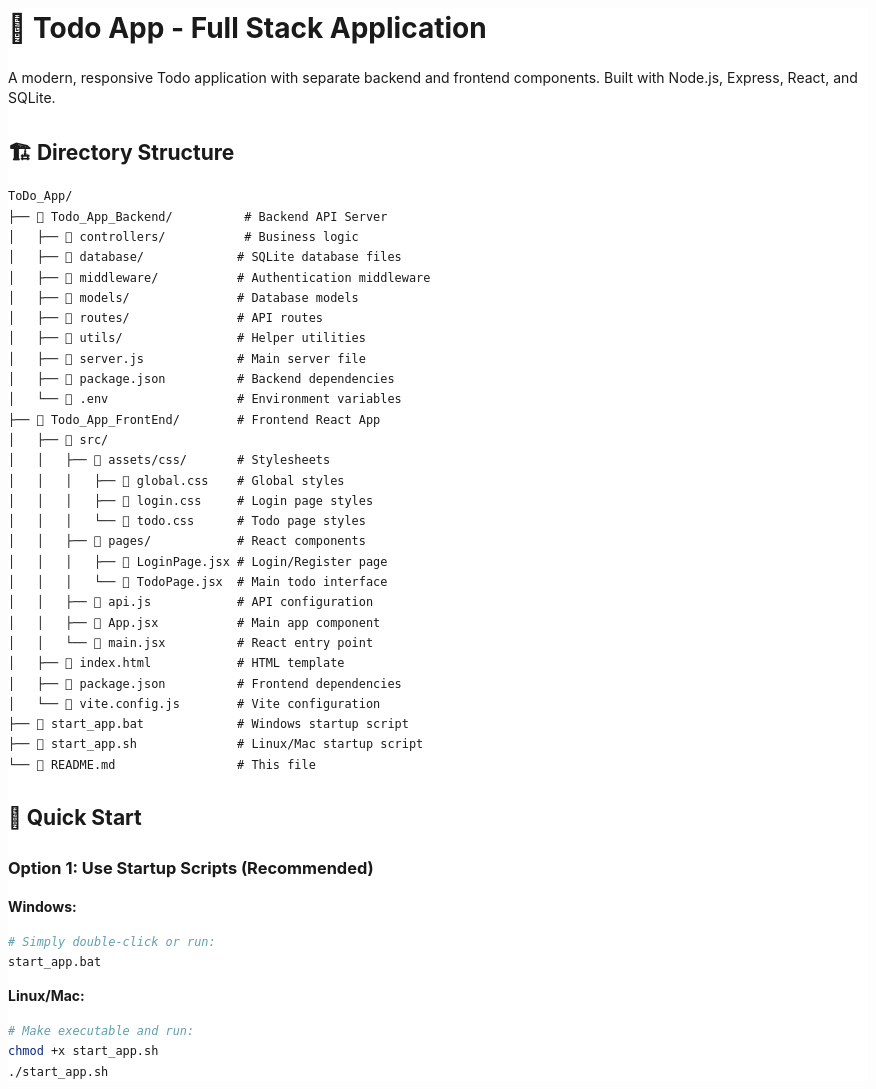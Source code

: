 # 📝 Todo App - Full Stack Application

A modern, responsive Todo application with separate backend and frontend components. Built with Node.js, Express, React, and SQLite.

## 🏗️ Directory Structure

```
ToDo_App/
├── 📁 Todo_App_Backend/          # Backend API Server
│   ├── 📁 controllers/           # Business logic
│   ├── 📁 database/             # SQLite database files
│   ├── 📁 middleware/           # Authentication middleware
│   ├── 📁 models/               # Database models
│   ├── 📁 routes/               # API routes
│   ├── 📁 utils/                # Helper utilities
│   ├── 📄 server.js             # Main server file
│   ├── 📄 package.json          # Backend dependencies
│   └── 📄 .env                  # Environment variables
├── 📁 Todo_App_FrontEnd/        # Frontend React App
│   ├── 📁 src/
│   │   ├── 📁 assets/css/       # Stylesheets
│   │   │   ├── 📄 global.css    # Global styles
│   │   │   ├── 📄 login.css     # Login page styles
│   │   │   └── 📄 todo.css      # Todo page styles
│   │   ├── 📁 pages/            # React components
│   │   │   ├── 📄 LoginPage.jsx # Login/Register page
│   │   │   └── 📄 TodoPage.jsx  # Main todo interface
│   │   ├── 📄 api.js            # API configuration
│   │   ├── 📄 App.jsx           # Main app component
│   │   └── 📄 main.jsx          # React entry point
│   ├── 📄 index.html            # HTML template
│   ├── 📄 package.json          # Frontend dependencies
│   └── 📄 vite.config.js        # Vite configuration
├── 📄 start_app.bat             # Windows startup script
├── 📄 start_app.sh              # Linux/Mac startup script
└── 📄 README.md                 # This file
```

## 🚀 Quick Start

### Option 1: Use Startup Scripts (Recommended)

**Windows:**
```bash
# Simply double-click or run:
start_app.bat
```

**Linux/Mac:**
```bash
# Make executable and run:
chmod +x start_app.sh
./start_app.sh
```
